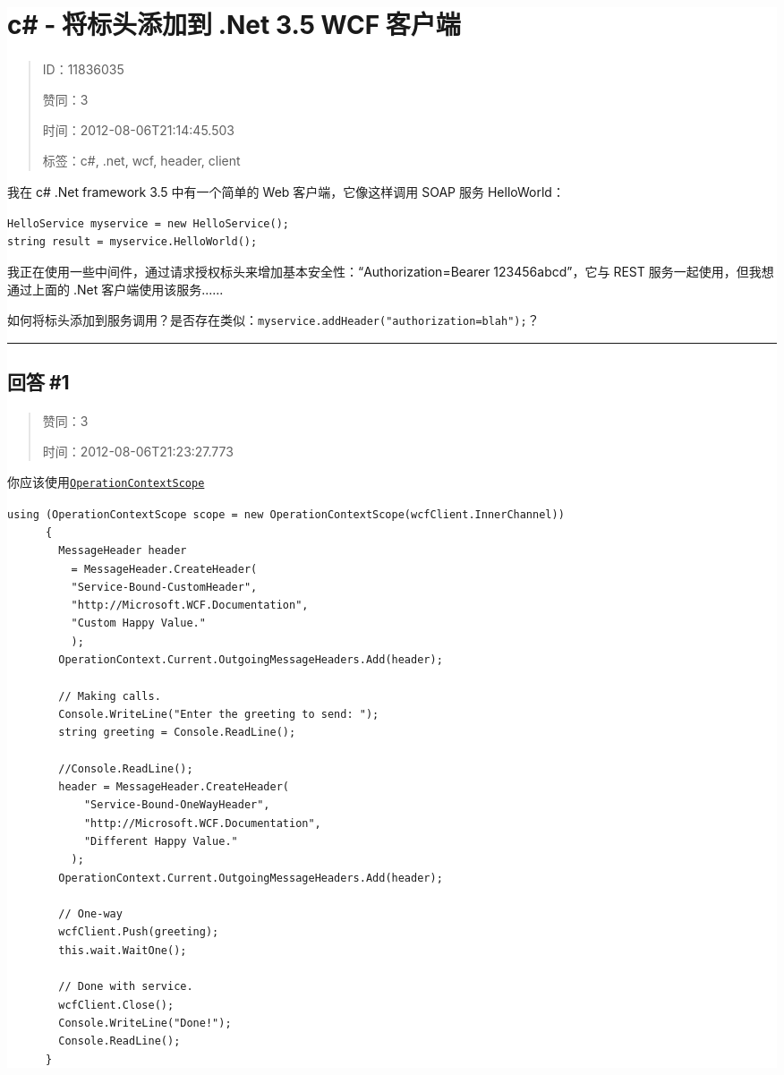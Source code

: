 # c# - 将标头添加到 .Net 3.5 WCF 客户端

> ID：11836035
> 
> 赞同：3
> 
> 时间：2012-08-06T21:14:45.503
> 
> 标签：c#, .net, wcf, header, client

我在 c# .Net framework 3.5 中有一个简单的 Web 客户端，它像这样调用 SOAP 服务 HelloWorld：

```
HelloService myservice = new HelloService();
string result = myservice.HelloWorld(); 
```

我正在使用一些中间件，通过请求授权标头来增加基本安全性：“Authorization=Bearer 123456abcd”，它与 REST 服务一起使用，但我想通过上面的 .Net 客户端使用该服务......

如何将标头添加到服务调用？是否存在类似：`myservice.addHeader("authorization=blah");`？

* * *

## 回答 #1

> 赞同：3
> 
> 时间：2012-08-06T21:23:27.773

你应该使用[`OperationContextScope`](http://msdn.microsoft.com/ru-ru/library/system.servicemodel.operationcontextscope%28v=vs.90%29.aspx)

```
using (OperationContextScope scope = new OperationContextScope(wcfClient.InnerChannel))
      {
        MessageHeader header
          = MessageHeader.CreateHeader(
          "Service-Bound-CustomHeader",
          "http://Microsoft.WCF.Documentation",
          "Custom Happy Value."
          );
        OperationContext.Current.OutgoingMessageHeaders.Add(header);

        // Making calls.
        Console.WriteLine("Enter the greeting to send: ");
        string greeting = Console.ReadLine();

        //Console.ReadLine();
        header = MessageHeader.CreateHeader(
            "Service-Bound-OneWayHeader",
            "http://Microsoft.WCF.Documentation",
            "Different Happy Value."
          );
        OperationContext.Current.OutgoingMessageHeaders.Add(header);

        // One-way
        wcfClient.Push(greeting);
        this.wait.WaitOne();

        // Done with service. 
        wcfClient.Close();
        Console.WriteLine("Done!");
        Console.ReadLine();
      } 
```
